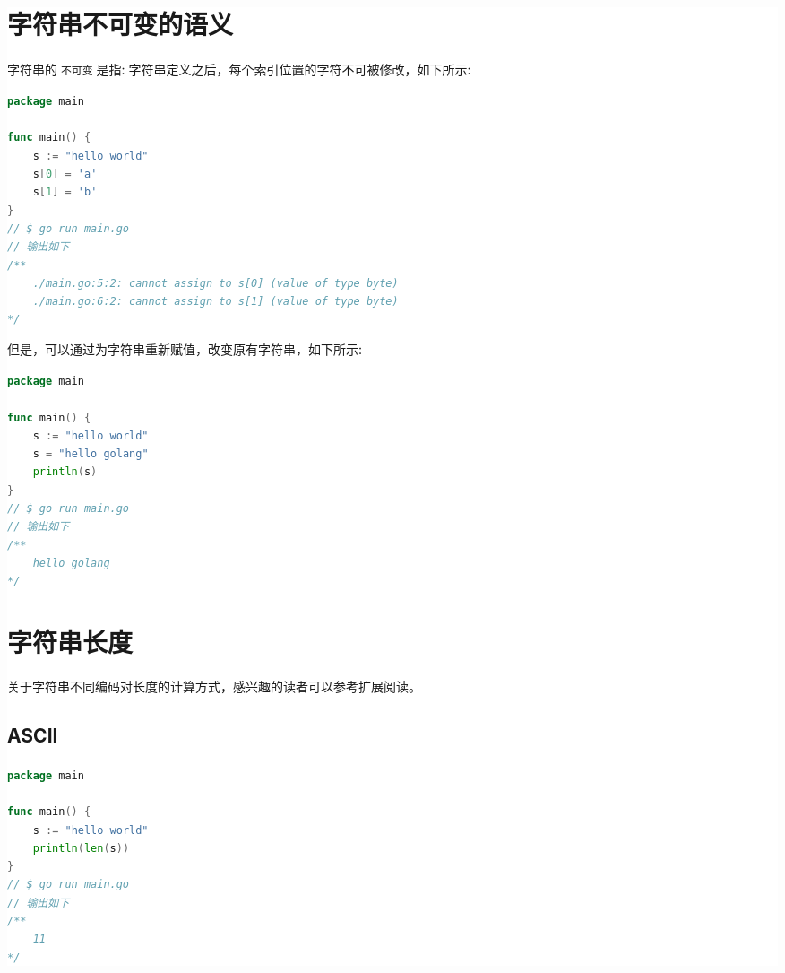 # 字符串不可变的语义

字符串的 `不可变` 是指: 字符串定义之后，每个索引位置的字符不可被修改，如下所示:

```go
package main

func main() {
	s := "hello world"
	s[0] = 'a'
	s[1] = 'b'
}
// $ go run main.go
// 输出如下
/**
    ./main.go:5:2: cannot assign to s[0] (value of type byte)
    ./main.go:6:2: cannot assign to s[1] (value of type byte)
*/
```

但是，可以通过为字符串重新赋值，改变原有字符串，如下所示: 

```go
package main

func main() {
	s := "hello world"
	s = "hello golang"
	println(s)
}
// $ go run main.go
// 输出如下
/**
    hello golang
*/
```

# 字符串长度

关于字符串不同编码对长度的计算方式，感兴趣的读者可以参考扩展阅读。

## ASCII
```go
package main

func main() {
	s := "hello world"
	println(len(s))
}
// $ go run main.go
// 输出如下
/**
    11
*/
```
